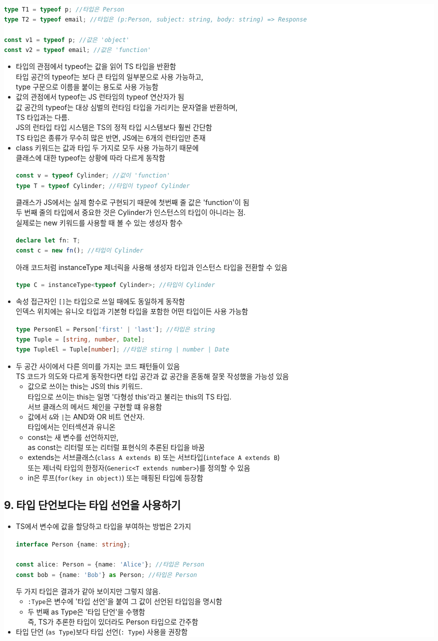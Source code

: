   ```ts
  type T1 = typeof p; //타입은 Person
  type T2 = typeof email; //타입은 (p:Person, subject: string, body: string) => Response
  
  const v1 = typeof p; //값은 'object'
  const v2 = typeof email; //값은 'function'
  ```
  * 타입의 관점에서 typeof는 값을 읽어 TS 타입을 반환함  
    타입 공간의 typeof는 보다 큰 타입의 일부분으로 사용 가능하고,  
    type 구문으로 이름을 붙이는 용도로 사용 가능함
  * 값의 관점에서 typeof는 JS 런타임의 typeof 연산자가 됨  
    값 공간의 typeof는 대상 심벌의 런타임 타입을 가리키는 문자열을 반환하며,  
    TS 타입과는 다름.  
    JS의 런타입 타입 시스템은 TS의 정적 타입 시스템보다 훨씬 간단함  
    TS 타입은 종류가 무수히 많은 반면, JS에는 6개의 런타입만 존재
* class 키워드는 값과 타입 두 가지로 모두 사용 가능하기 때문에   
  클래스에 대한 typeof는 상황에 따라 다르게 동작함
  ```ts
  const v = typeof Cylinder; //값이 'function'
  type T = typeof Cylinder; //타입이 typeof Cylinder
  ```
  클래스가 JS에서는 실제 함수로 구현되기 때문에 첫번째 줄 값은 'function'이 됨  
  두 번째 줄의 타입에서 중요한 것은 Cylinder가 인스턴스의 타입이 아니라는 점.  
  실제로는 new 키워드를 사용할 때 볼 수 있는 생성자 함수
  ```ts
  declare let fn: T;
  const c = new fn(); //타입이 Cylinder
  ```
  아래 코드처럼 instanceType 제너릭을 사용해 생성자 타입과 인스턴스 타입을 전환할 수 있음
  ```ts
  type C = instanceType<typeof Cylinder>; //타입이 Cylinder
  ```
* 속성 접근자인 `[]`는 타입으로 쓰일 때에도 동일하게 동작함  
  인덱스 위치에는 유니오 타입과 기본형 타입을 포함한 어떤 타입이든 사용 가능함
  ```ts
  type PersonEl = Person['first' | 'last']; //타입은 string
  type Tuple = [string, number, Date]; 
  type TupleEl = Tuple[number]; //타입은 stirng | number | Date
  ```
* 두 공간 사이에서 다른 의미를 가지는 코드 패턴들이 있음   
  TS 코드가 의도와 다르게 동작한다면 타입 공간과 값 공간을 혼동해 잘못 작성했을 가능성 있음
  * 값으로 쓰이는 this는 JS의 this 키워드.     
    타입으로 쓰이는 this는 일명 '다형성 this'라고 불리는 this의 TS 타입.  
    서브 클래스의 메서드 체인을 구현할 떄 유용함
  * 값에서 `&`와 `|`는 AND와 OR 비트 연산자.  
    타입에서는 인터섹션과 유니온
  * const는 새 변수를 선언하지만,  
    as const는 리터럴 또는 리터럴 표현식의 추론된 타입을 바꿈
  * extends는 서브클래스(`class A extends B`) 또는 서브타입(`inteface A extends B`)  
    또는 제너릭 타입의 한정자(`Generic<T extends number>`)를 정의할 수 있음
  * in은 루프(`for(key in object)`) 또는 매핑된 타입에 등장함


## 9. 타입 단언보다는 타입 선언을 사용하기
* TS에서 변수에 값을 할당하고 타입을 부여하는 방법은 2가지
  ```ts
  interface Person {name: string};
  
  const alice: Person = {name: 'Alice'}; //타입은 Person
  const bob = {name: 'Bob'} as Person; //타입은 Person
  ```
  두 가지 타입은 결과가 같아 보이지만 그렇지 않음.
  * `:Type`은 변수에 '타입 선언'을 붙여 그 값이 선언된 타입임을 명시함
  * 두 번째 as Type은 '타입 단언'을 수행함  
    즉, TS가 추론한 타입이 있더라도 Person 타입으로 간주함
* 타입 단언 (`as Type`)보다 타입 선언(`: Type`) 사용을 권장함    